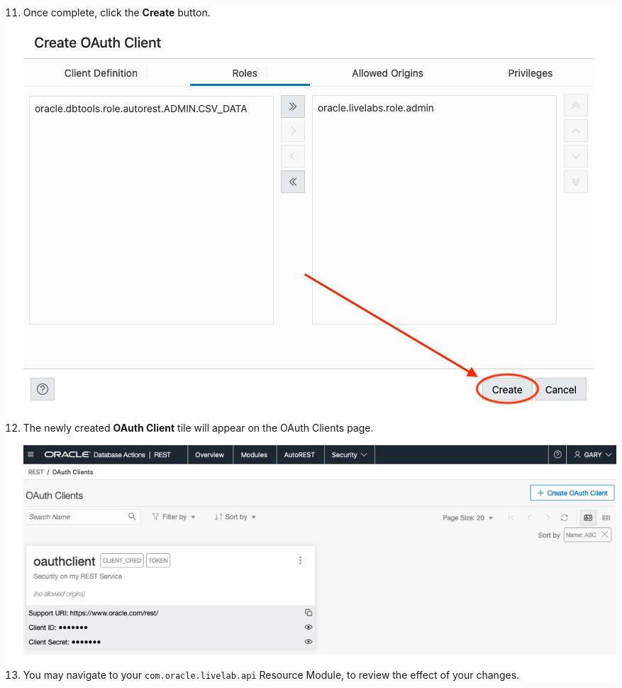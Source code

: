 11. Once complete, click the **Create** button.

    ![left click the create button](./images/oauth-create-button-action.png " ")

12. The newly created **OAuth Client** tile will appear on the OAuth Clients page.

    ![OAuth Client tile on the OAuth Clients page](./images/oauth-clients-page.png " ")

13. You may navigate to your `com.oracle.livelab.api` Resource Module, to review the effect of your changes.

